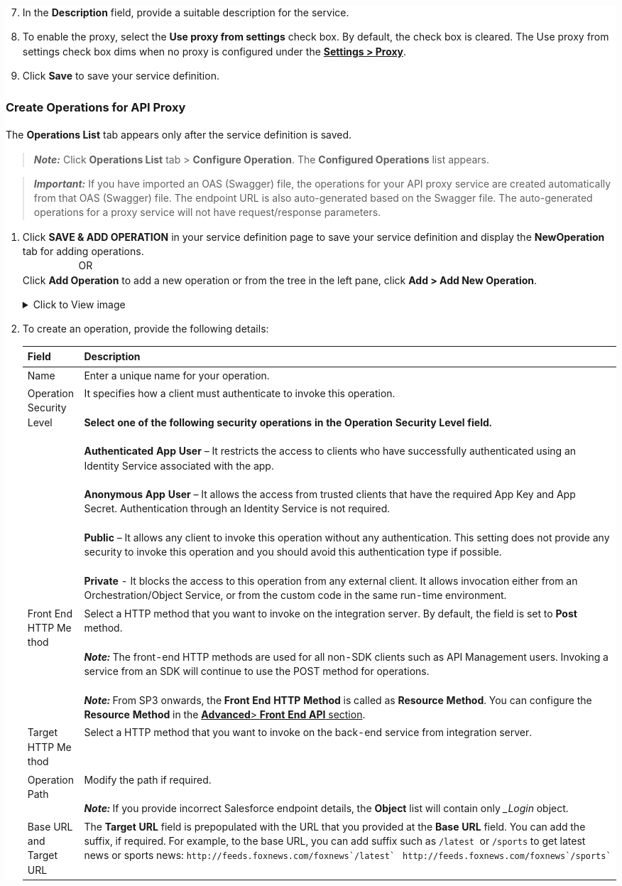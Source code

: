7.  In the **Description** field, provide a suitable description for the service.
8.  To enable the proxy, select the **Use proxy from settings** check box. By default, the check box is cleared. The Use proxy from settings check box dims when no proxy is configured under the **[Settings > Proxy](Settings.md#proxy)**.
    
9.  Click **Save** to save your service definition.

### Create Operations for API Proxy

The **Operations List** tab appears only after the service definition is saved.

> **_Note:_** Click **Operations List** tab > **Configure Operation**. The **Configured Operations** list appears.

> **_Important:_** If you have imported an OAS (Swagger) file, the operations for your API proxy service are created automatically from that OAS (Swagger) file. The endpoint URL is also auto-generated based on the Swagger file. The auto-generated operations for a proxy service will not have request/response parameters.

1.  Click **SAVE & ADD OPERATION** in your service definition page to save your service definition and display the **NewOperation** tab for adding operations.  
                        OR  
    Click **Add Operation** to add a new operation or from the tree in the left pane, click **Add > Add New Operation**.  
    <details close markdown="block"><summary>Click to View image</summary>
        
    ![](Resources/Images/MuleSoftAddOps_549x351.png)
        
    > **_Note:_** To use an existing integration service, refer to [How to Use an Existing Integration Service](Manage_Existing_Integration_Services_1.md#how-to-use-an-existing-integration-service).
        
    </details>

2.  To create an operation, provide the following details:  
    

    | Field | Description |
    | --- | --- |
    | Name | Enter a unique name for your operation. |
    | Operation Security Level | It specifies how a client must authenticate to invoke this operation.<br><br>**Select one of the following security operations in the Operation Security Level field.** <br><br>**Authenticated App User** – It restricts the access to clients who have successfully authenticated using an Identity Service associated with the app. <br><br>**Anonymous App User** – It allows the access from trusted clients that have the required App Key and App Secret. Authentication through an Identity Service is not required. <br><br>**Public** – It allows any client to invoke this operation without any authentication. This setting does not provide any security to invoke this operation and you should avoid this authentication type if possible.<br><br> **Private** - It blocks the access to this operation from any external client. It allows invocation either from an Orchestration/Object Service, or from the custom code in the same run-time environment. |
    | Front End HTTP Method | Select a HTTP method that you want to invoke on the integration server. By default, the field is set to **Post** method. <br><br> **_Note:_** The front-end HTTP methods are used for all non-SDK clients such as API Management users. Invoking a service from an SDK will continue to use the POST method for operations. <br><br> **_Note:_** From SP3 onwards, the **Front End HTTP Method** is called as **Resource Method**. You can configure the **Resource Method** in the [**Advanced**\> **Front End API** section](FrontEndAPI.md). |
    | Target HTTP Method | Select a HTTP method that you want to invoke on the back-end service from integration server. |
    | Operation Path | Modify the path if required. <br><br> **_Note:_** If you provide incorrect Salesforce endpoint details, the **Object** list will contain only _\_Login_ object. |
    | Base URL and Target URL | The **Target URL** field is prepopulated with the URL that you provided at the **Base URL** field. You can add the suffix, if required. For example, to the base URL, you can add suffix such as `/latest`  or `/sports` to get latest news or sports news: ``http://feeds.foxnews.com/foxnews`/latest` `` ``http://feeds.foxnews.com/foxnews`/sports` `` |
